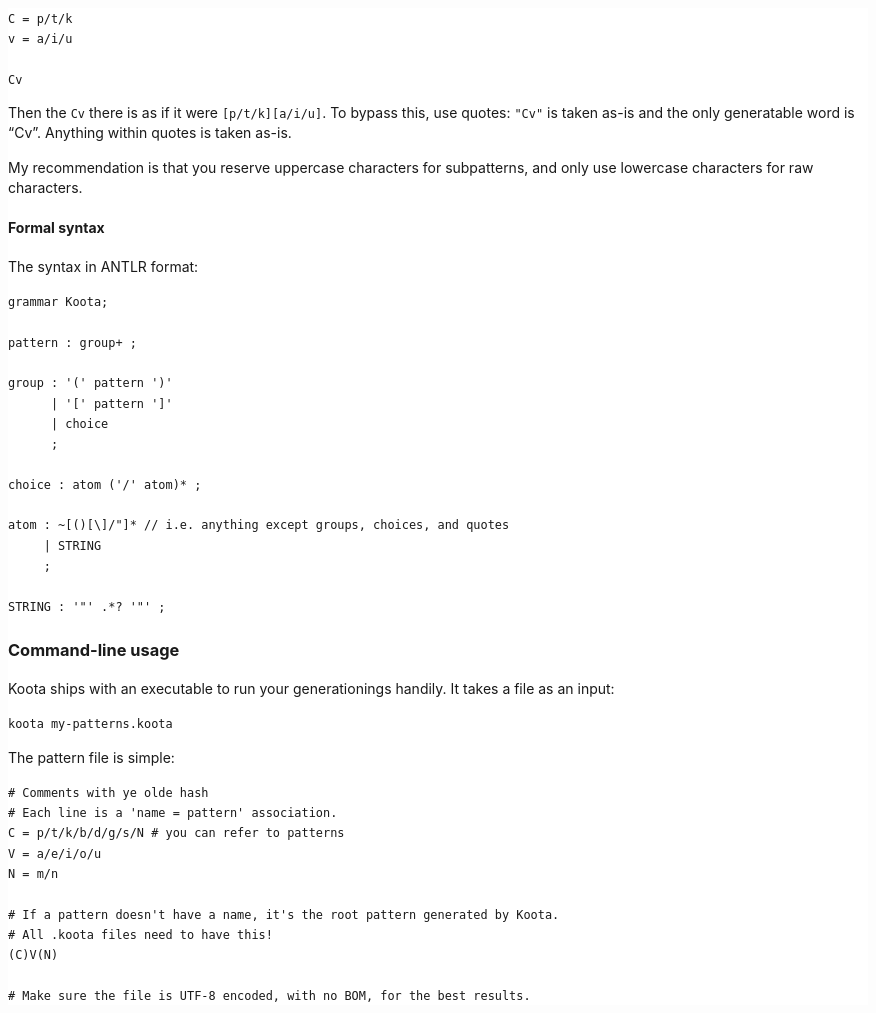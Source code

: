 ```koota
C = p/t/k
v = a/i/u

Cv
```

Then the `Cv` there is as if it were `[p/t/k][a/i/u]`. To bypass this, use
quotes: `"Cv"` is taken as-is and the only generatable word is “Cv”. Anything
within quotes is taken as-is.

My recommendation is that you reserve uppercase characters for subpatterns,
and only use lowercase characters for raw characters.

#### Formal syntax

The syntax in ANTLR format:

```antlr
grammar Koota;

pattern : group+ ;

group : '(' pattern ')'
      | '[' pattern ']'
      | choice
      ;

choice : atom ('/' atom)* ;

atom : ~[()[\]/"]* // i.e. anything except groups, choices, and quotes
     | STRING
     ;

STRING : '"' .*? '"' ;
```

### Command-line usage

Koota ships with an executable to run your generationings handily. It takes a
file as an input:

```sh
koota my-patterns.koota
```

The pattern file is simple:

```koota
# Comments with ye olde hash
# Each line is a 'name = pattern' association.
C = p/t/k/b/d/g/s/N # you can refer to patterns
V = a/e/i/o/u
N = m/n

# If a pattern doesn't have a name, it's the root pattern generated by Koota.
# All .koota files need to have this!
(C)V(N)

# Make sure the file is UTF-8 encoded, with no BOM, for the best results.
```
